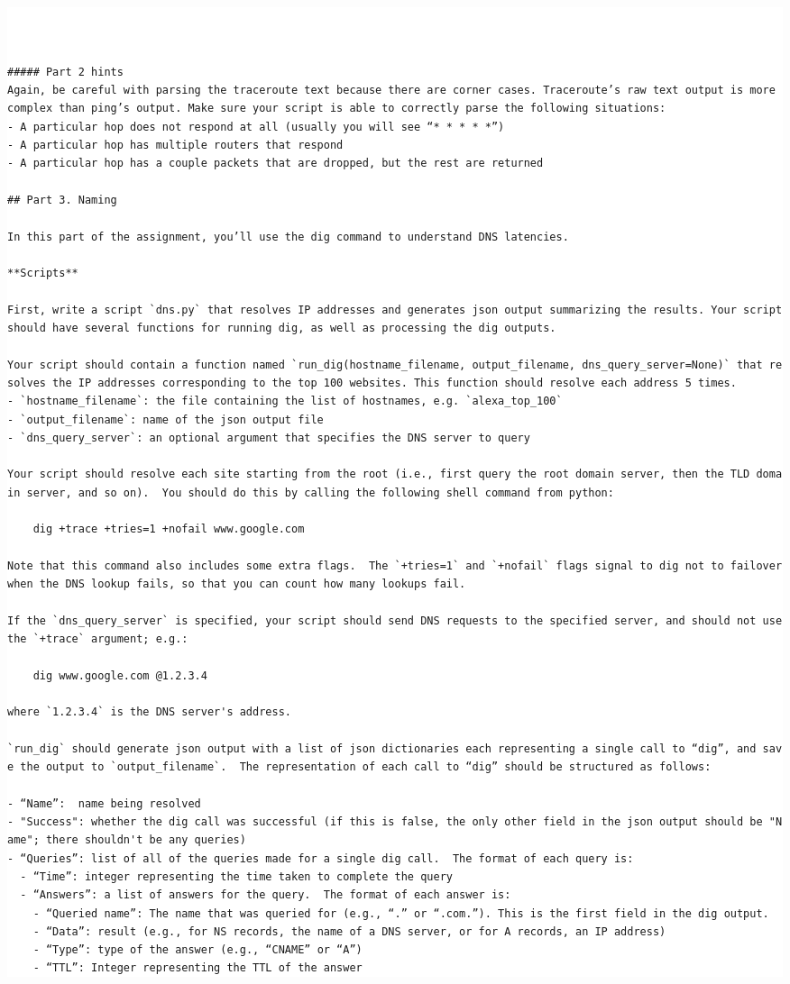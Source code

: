 ```



##### Part 2 hints
Again, be careful with parsing the traceroute text because there are corner cases. Traceroute’s raw text output is more complex than ping’s output. Make sure your script is able to correctly parse the following situations:
- A particular hop does not respond at all (usually you will see “* * * * *”)
- A particular hop has multiple routers that respond
- A particular hop has a couple packets that are dropped, but the rest are returned

## Part 3. Naming

In this part of the assignment, you’ll use the dig command to understand DNS latencies.

**Scripts**

First, write a script `dns.py` that resolves IP addresses and generates json output summarizing the results. Your script should have several functions for running dig, as well as processing the dig outputs.

Your script should contain a function named `run_dig(hostname_filename, output_filename, dns_query_server=None)` that resolves the IP addresses corresponding to the top 100 websites. This function should resolve each address 5 times.
- `hostname_filename`: the file containing the list of hostnames, e.g. `alexa_top_100`
- `output_filename`: name of the json output file
- `dns_query_server`: an optional argument that specifies the DNS server to query

Your script should resolve each site starting from the root (i.e., first query the root domain server, then the TLD domain server, and so on).  You should do this by calling the following shell command from python:

    dig +trace +tries=1 +nofail www.google.com
    
Note that this command also includes some extra flags.  The `+tries=1` and `+nofail` flags signal to dig not to failover when the DNS lookup fails, so that you can count how many lookups fail.

If the `dns_query_server` is specified, your script should send DNS requests to the specified server, and should not use the `+trace` argument; e.g.:

    dig www.google.com @1.2.3.4

where `1.2.3.4` is the DNS server's address.

`run_dig` should generate json output with a list of json dictionaries each representing a single call to “dig”, and save the output to `output_filename`.  The representation of each call to “dig” should be structured as follows:

- “Name”:  name being resolved
- "Success": whether the dig call was successful (if this is false, the only other field in the json output should be "Name"; there shouldn't be any queries)
- “Queries”: list of all of the queries made for a single dig call.  The format of each query is:
  - “Time”: integer representing the time taken to complete the query
  - “Answers”: a list of answers for the query.  The format of each answer is:
    - “Queried name”: The name that was queried for (e.g., “.” or “.com.”). This is the first field in the dig output.
    - “Data”: result (e.g., for NS records, the name of a DNS server, or for A records, an IP address)
    - “Type”: type of the answer (e.g., “CNAME” or “A”)
    - “TTL”: Integer representing the TTL of the answer

```